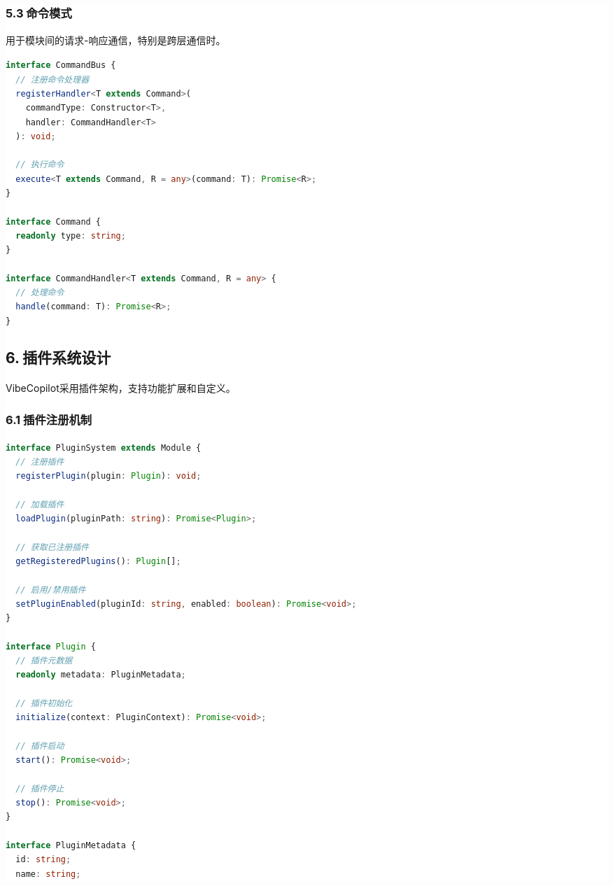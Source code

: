 ### 5.3 命令模式

用于模块间的请求-响应通信，特别是跨层通信时。

```typescript
interface CommandBus {
  // 注册命令处理器
  registerHandler<T extends Command>(
    commandType: Constructor<T>,
    handler: CommandHandler<T>
  ): void;

  // 执行命令
  execute<T extends Command, R = any>(command: T): Promise<R>;
}

interface Command {
  readonly type: string;
}

interface CommandHandler<T extends Command, R = any> {
  // 处理命令
  handle(command: T): Promise<R>;
}
```

## 6. 插件系统设计

VibeCopilot采用插件架构，支持功能扩展和自定义。

### 6.1 插件注册机制

```typescript
interface PluginSystem extends Module {
  // 注册插件
  registerPlugin(plugin: Plugin): void;

  // 加载插件
  loadPlugin(pluginPath: string): Promise<Plugin>;

  // 获取已注册插件
  getRegisteredPlugins(): Plugin[];

  // 启用/禁用插件
  setPluginEnabled(pluginId: string, enabled: boolean): Promise<void>;
}

interface Plugin {
  // 插件元数据
  readonly metadata: PluginMetadata;

  // 插件初始化
  initialize(context: PluginContext): Promise<void>;

  // 插件启动
  start(): Promise<void>;

  // 插件停止
  stop(): Promise<void>;
}

interface PluginMetadata {
  id: string;
  name: string;
```